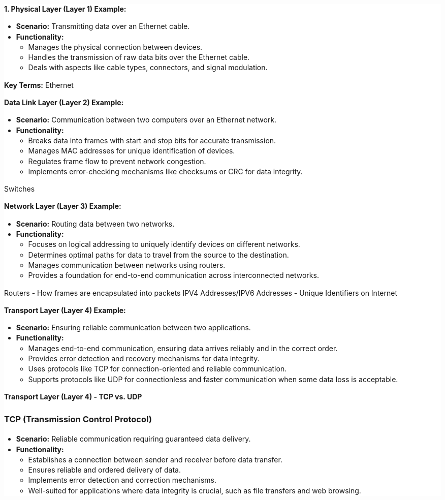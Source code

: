


**1. Physical Layer (Layer 1) Example:**
- **Scenario:** Transmitting data over an Ethernet cable.
- **Functionality:**
  - Manages the physical connection between devices.
  - Handles the transmission of raw data bits over the Ethernet cable.
  - Deals with aspects like cable types, connectors, and signal modulation.

**Key Terms:**
Ethernet

**Data Link Layer (Layer 2) Example:**
- **Scenario:** Communication between two computers over an Ethernet network.
- **Functionality:**
  - Breaks data into frames with start and stop bits for accurate transmission.
  - Manages MAC addresses for unique identification of devices.
  - Regulates frame flow to prevent network congestion.
  - Implements error-checking mechanisms like checksums or CRC for data integrity.

Switches

**Network Layer (Layer 3) Example:**
- **Scenario:** Routing data between two networks.
- **Functionality:**
  - Focuses on logical addressing to uniquely identify devices on different networks.
  - Determines optimal paths for data to travel from the source to the destination.
  - Manages communication between networks using routers.
  - Provides a foundation for end-to-end communication across interconnected networks.

Routers - How frames are encapsulated into packets
IPV4 Addresses/IPV6 Addresses - Unique Identifiers on Internet



**Transport Layer (Layer 4) Example:**
- **Scenario:** Ensuring reliable communication between two applications.
- **Functionality:**
  - Manages end-to-end communication, ensuring data arrives reliably and in the correct order.
  - Provides error detection and recovery mechanisms for data integrity.
  - Uses protocols like TCP for connection-oriented and reliable communication.
  - Supports protocols like UDP for connectionless and faster communication when some data loss is acceptable.


**Transport Layer (Layer 4) - TCP vs. UDP**

### TCP (Transmission Control Protocol)
- **Scenario:** Reliable communication requiring guaranteed data delivery.
- **Functionality:**
  - Establishes a connection between sender and receiver before data transfer.
  - Ensures reliable and ordered delivery of data.
  - Implements error detection and correction mechanisms.
  - Well-suited for applications where data integrity is crucial, such as file transfers and web browsing.
